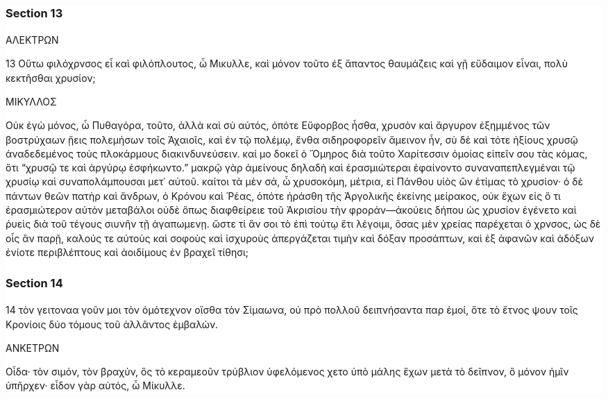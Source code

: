 
### Section 13

<sp>
 <speaker>ΑΛΕΚΤΡΩΝ</speaker>
 <p>13 Οὕτω φιλόχρνσος εἷ καὶ φιλόπλουτος, ὦ Μικυλλε,
 καὶ μόνον τοῦτο ἐξ ἅπαντος θαυμάζεις καὶ
 γῇ εὔδαιμον εἶναι, πολὺ κεκτῆσθαι χρυσίον;</p>
 </sp>
 
 <sp>
 <speaker>ΜΙΚΥΛΛΟΣ</speaker>
 <p>Oὐκ ἐγὼ μόνος, ὦ Πυθαγόρα, τοῦτο, ἀλλὰ καὶ
 σὺ αὐτός, ὁπότε Εὔφορβος ἦσθα, χρυσὸν καὶ ἄργυρον
 ἐξημμένος τῶν βοστρύχαων ᾔεις πολεμήσων
 τοῖς Ἀχαιοῖς, καὶ ἐν τῷ πολέμῳ, ἔνθα σιδηροφορεῖν
 ἄμεινον ἦν, σὺ δὲ καὶ τότε ἠξίους χρυσῷ ἀναδεδεμένος
 τοὺς πλοκάρμους διακινδυνεύσειν. καί μο
 δοκεῖ ὁ Ὅμηρος διὰ τοῦτο Χαρίτεσσιν ὁμοίας
 εἰπεῖν σου τὰς κόμας, ὅτι “χρυσῷ τε καὶ ἀργύρῳ
 ἐσφήκωντο.” μακρῷ γὰρ ἀμείνους δηλαδὴ καὶ
 ἐρασμιώτεραι ἐφαίνοντο συναναπεπλεγμέναι τῷ
 χρυσίῳ καὶ συναπολάμπουσαι μετ᾿ αὐτοῦ. καίτοι
 τὰ μὲν σά, ὦ χρυσοκόμη, μέτρια, εἰ Πάνθου υἱὸς
 ὢν ἐτίμας τὸ χρυσίον· ὁ δὲ πάντων θεῶν πατὴρ
 
 <pb n="198"/>
 καὶ ἄνδρων, ὁ Κρόνου καὶ Ῥέας, ὁπότε ἠράσθη τῆς
 Ἀργολικῆς ἐκείνης μείρακος, οὐκ ἔχων εἰς ὅ τι
 ἐρασμιώτερον αὑτὸν μεταβάλοι οὐδὲ ὅπως <note type="footnote" n="1"/>
 διαφθείρειε τοῦ Ἀκρισίου τὴν φροράν—ἀκούεις
 δήπου ὡς χρυσίον ἐγένετο καὶ ῥυεὶς διὰ τοῦ τέγους
 σιυνῆν τῇ ἀγαπωμενῃ. ὥστε τί ἄν σοι τὸ ἐπὶ
 τούτῳ ἔτι λέγοιμι, ὅσας μὲν χρείας παρέχεται ὁ
 χρνσος, ὡς δὲ οἷς ἂν παρῇ, καλούς τε αὐτοὺς καὶ
 σοφοὺς καὶ ἰσχυροὺς ἀπεργάζεται τιμὴν καὶ δόξαν
 προσάπτων, καὶ ἐξ ἀφανῶν καὶ ἀδόξων ἐνίοτε
 περιβλέπτους καὶ ἀοιδίμους ἐν βραχεῖ τίθησι;</p>
 </sp>


### Section 14

<p>14 τὸν
 γειτοναα γοῦν μοι τὸν ὁμότεχνον οἴσθα τὸν Σίμαωνα,
 οὐ πρὸ πολλοῦ δειπνήσαντα παρ ἐμοί, ὅτε τὸ
 ἔτνος ψουν τοῖς Κρονίοις δύο τόμους τοῦ ἀλλᾶντος
 ἐμβαλών.</p>
 
 <sp>
 <speaker>ΑΝΚΕΤΡΩΝ</speaker>
 <p>Oἶδα· τὸν σιμόν, τὸν βραχύν, ὃς τὸ κεραμεοῦν
 τρύβλιον ὑφελόμενος χετο ὑπὸ μάλης ἔχων μετὰ
 τὸ δεῖπνον, ὃ μόνον ἡμῖν ὑπῆρχεν· εἶδον γὰρ
 αὐτός, ὦ Mίκυλλε.</p>
 </sp>
 